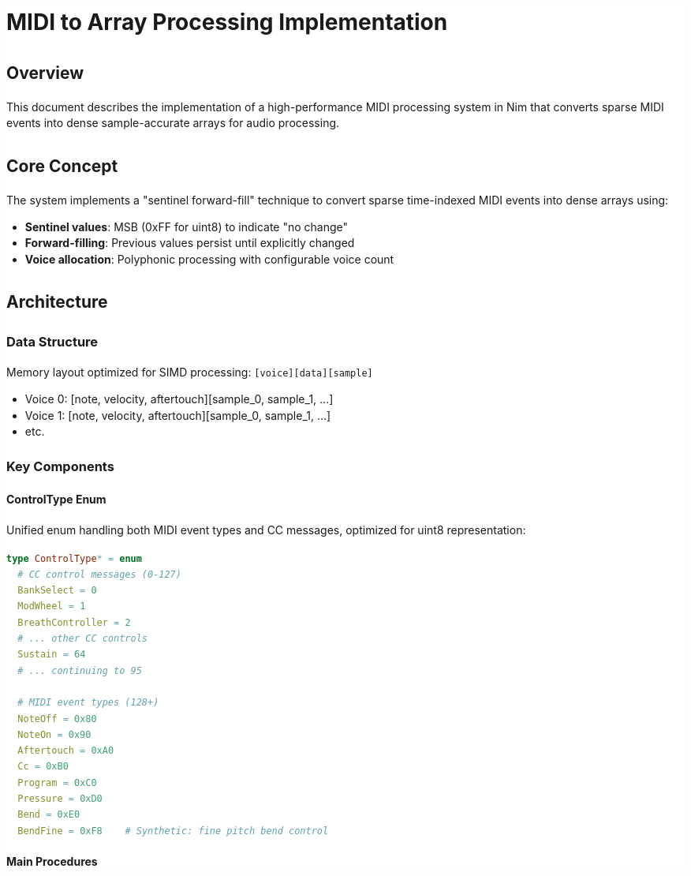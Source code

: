 # MIDI to Array Processing Implementation

## Overview
This document describes the implementation of a high-performance MIDI processing system in Nim that converts sparse MIDI events into dense sample-accurate arrays for audio processing.

## Core Concept
The system implements a "sentinel forward-fill" technique to convert sparse time-indexed MIDI events into dense arrays using:
- **Sentinel values**: MSB (0xFF for uint8) to indicate "no change"
- **Forward-filling**: Previous values persist until explicitly changed
- **Voice allocation**: Polyphonic processing with configurable voice count

## Architecture

### Data Structure
Memory layout optimized for SIMD processing: `[voice][data][sample]`
- Voice 0: [note, velocity, aftertouch][sample_0, sample_1, ...]
- Voice 1: [note, velocity, aftertouch][sample_0, sample_1, ...]
- etc.

### Key Components

#### ControlType Enum
Unified enum handling both MIDI event types and CC messages, optimized for uint8 representation:
```nim
type ControlType* = enum
  # CC control messages (0-127)
  BankSelect = 0
  ModWheel = 1
  BreathController = 2
  # ... other CC controls
  Sustain = 64
  # ... continuing to 95
  
  # MIDI event types (128+)
  NoteOff = 0x80
  NoteOn = 0x90
  Aftertouch = 0xA0
  Cc = 0xB0
  Program = 0xC0
  Pressure = 0xD0
  Bend = 0xE0
  BendFine = 0xF8    # Synthetic: fine pitch bend control
```

#### Main Procedures
